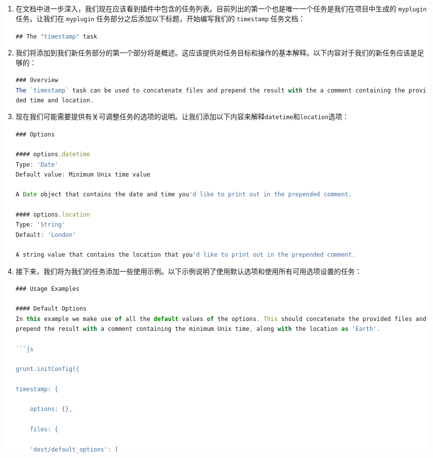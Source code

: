 1.  在文档中进一步深入，我们现在应该看到插件中包含的任务列表。目前列出的第一个也是唯一一个任务是我们在项目中生成的 `myplugin` 任务。让我们在 `myplugin` 任务部分之后添加以下标题，开始编写我们的 `timestamp` 任务文档：

    ```js
    ## The "timestamp" task
    ```

1.  我们将添加到我们新任务部分的第一个部分将是概述。这应该提供对任务目标和操作的基本解释。以下内容对于我们的新任务应该是足够的：

    ```js
    ### Overview
    The `timestamp` task can be used to concatenate files and prepend the result with the a comment containing the provided time and location.
    ```

1.  现在我们可能需要提供有关可调整任务的选项的说明。让我们添加以下内容来解释`datetime`和`location`选项：

    ```js
    ### Options

    #### options.datetime
    Type: 'Date'
    Default value: Minimum Unix time value

    A Date object that contains the date and time you'd like to print out in the prepended comment.

    #### options.location
    Type: 'String'
    Default: 'London'

    A string value that contains the location that you'd like to print out in the prepended comment.
    ```

1.  接下来，我们将为我们的任务添加一些使用示例。以下示例说明了使用默认选项和使用所有可用选项设置的任务：

    ```js
    ### Usage Examples

    #### Default Options
    In this example we make use of all the default values of the options. This should concatenate the provided files and prepend the result with a comment containing the minimum Unix time, along with the location as 'Earth'.

    ```js

    grunt.initConfig({

    timestamp: {

        options: {},

        files: {

        'dest/default_options': [
